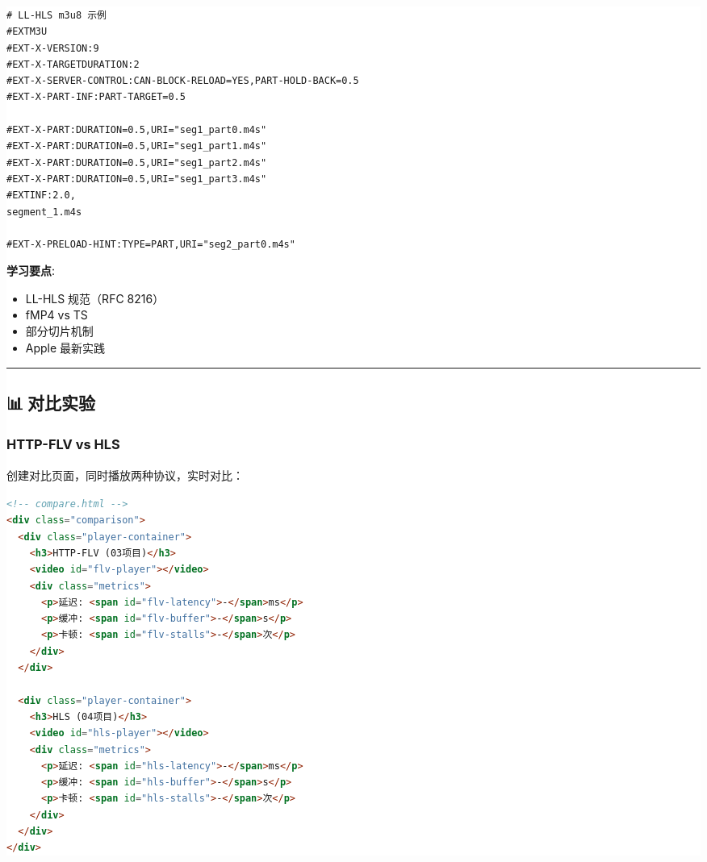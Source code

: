 ```m3u8
# LL-HLS m3u8 示例
#EXTM3U
#EXT-X-VERSION:9
#EXT-X-TARGETDURATION:2
#EXT-X-SERVER-CONTROL:CAN-BLOCK-RELOAD=YES,PART-HOLD-BACK=0.5
#EXT-X-PART-INF:PART-TARGET=0.5

#EXT-X-PART:DURATION=0.5,URI="seg1_part0.m4s"
#EXT-X-PART:DURATION=0.5,URI="seg1_part1.m4s"
#EXT-X-PART:DURATION=0.5,URI="seg1_part2.m4s"
#EXT-X-PART:DURATION=0.5,URI="seg1_part3.m4s"
#EXTINF:2.0,
segment_1.m4s

#EXT-X-PRELOAD-HINT:TYPE=PART,URI="seg2_part0.m4s"
```

**学习要点**:
- LL-HLS 规范（RFC 8216）
- fMP4 vs TS
- 部分切片机制
- Apple 最新实践

---

## 📊 对比实验

### HTTP-FLV vs HLS

创建对比页面，同时播放两种协议，实时对比：

```html
<!-- compare.html -->
<div class="comparison">
  <div class="player-container">
    <h3>HTTP-FLV (03项目)</h3>
    <video id="flv-player"></video>
    <div class="metrics">
      <p>延迟: <span id="flv-latency">-</span>ms</p>
      <p>缓冲: <span id="flv-buffer">-</span>s</p>
      <p>卡顿: <span id="flv-stalls">-</span>次</p>
    </div>
  </div>
  
  <div class="player-container">
    <h3>HLS (04项目)</h3>
    <video id="hls-player"></video>
    <div class="metrics">
      <p>延迟: <span id="hls-latency">-</span>ms</p>
      <p>缓冲: <span id="hls-buffer">-</span>s</p>
      <p>卡顿: <span id="hls-stalls">-</span>次</p>
    </div>
  </div>
</div>
```
